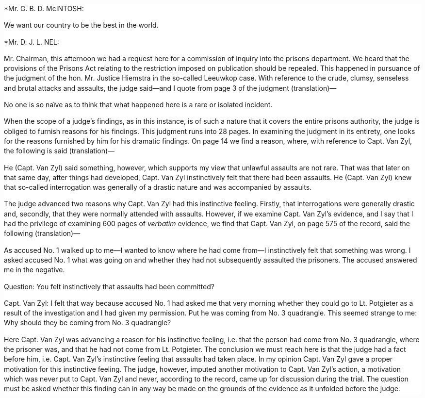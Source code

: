 <from>*Mr. <person refersTo="hansard_za">G. B. D. McINTOSH</person>:</from>

<p>We want our country to be the best in the world.</p>

</speech>

<speech by="#nel">

<from>*Mr. <person refersTo="hansard_za">D. J. L. NEL</person>:</from>

<p>Mr. Chairman, this afternoon we had a request here for a commission of inquiry into the prisons department. We heard that the provisions of the Prisons Act relating to the restriction imposed on publication should be repealed. This happened in pursuance of the judgment of the hon. Mr. Justice Hiemstra in the so-called Leeuwkop case. With reference to the crude, clumsy, senseless and brutal attacks and assaults, the judge said&#x2014;and I quote from page 3 of the judgment (translation)&#x2014;</p>

<block name="quote">No one is so na&#x00EF;ve as to think that what happened here is a rare or isolated incident.</block>

<p>When the scope of a judge&#x2019;s findings, as in this instance, is of such a nature that it covers the entire prisons authority, the judge is obliged to furnish reasons for his findings. This judgment runs into 28 pages. In examining the judgment in its entirety, one looks for the reasons furnished by him for his dramatic findings. On page 14 we find a reason, where, with reference to Capt. Van Zyl, the following is said (translation)&#x2014;</p>

<block name="quote">He (Capt. Van Zyl) said something, however, which supports my view that unlawful assaults are not rare. That was that later on that same day, after things had developed, Capt. Van Zyl instinctively felt that there had been assaults. He (Capt. Van Zyl) knew that so-called interrogation was generally of a drastic nature and was accompanied by assaults.</block>

<p>The judge advanced two reasons why Capt. Van Zyl had this instinctive feeling. Firstly, that interrogations were generally drastic and, secondly, that they were normally attended with assaults. However, if we examine Capt. Van Zyl&#x2019;s evidence, and I say that I had the privilege of examining 600 pages of <i>verbatim</i> evidence, we find that Capt. Van Zyl, on page 575 of the record, said the following (translation)&#x2014;</p>

<block name="quote">As accused No. 1 walked up to me&#x2014;I wanted to know where he had come from&#x2014;I instinctively felt that something was wrong. I asked accused No. 1 what was going on and whether they had not subsequently assaulted the prisoners. The accused answered me in the negative.</block>

<block name="quote">Question: You felt instinctively that assaults had been committed?</block>

<block name="quote">Capt. Van Zyl: I felt that way because accused No. 1 had asked me that very morning whether they could go to Lt. Potgieter as a result of the investigation and I had given my permission. Put he was coming from No. 3 quadrangle. <span class="col_6279-6280" refersTo="page_0830"/>This seemed strange to me: Why should they be coming from No. 3 quadrangle?</block>

<p>Here Capt. Van Zyl was advancing a reason for his instinctive feeling, i.e. that the person had come from No. 3 quadrangle, where the prisoner was, and that he had not come from Lt. Potgieter. The conclusion we must reach here is that the judge had a fact before him, i.e. Capt. Van Zyl&#x2019;s instinctive feeling that assaults had taken place. In my opinion Capt. Van Zyl gave a proper motivation for this instinctive feeling. The judge, however, imputed another motivation to Capt. Van Zyl&#x2019;s action, a motivation which was never put to Capt. Van Zyl and never, according to the record, came up for discussion during the trial. The question must be asked whether this finding can in any way be made on the grounds of the evidence as it unfolded before the judge.</p>

